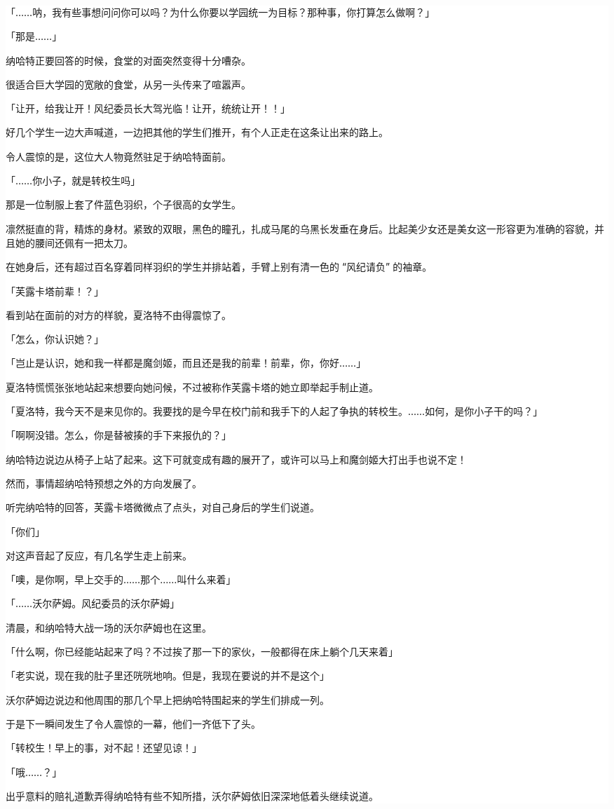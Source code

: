 「……呐，我有些事想问问你可以吗？为什么你要以学园统一为目标？那种事，你打算怎么做啊？」

「那是……」

纳哈特正要回答的时候，食堂的对面突然变得十分嘈杂。

很适合巨大学园的宽敞的食堂，从另一头传来了喧嚣声。

「让开，给我让开！风纪委员长大驾光临！让开，统统让开！！」

好几个学生一边大声喊道，一边把其他的学生们推开，有个人正走在这条让出来的路上。

令人震惊的是，这位大人物竟然驻足于纳哈特面前。

「……你小子，就是转校生吗」

那是一位制服上套了件蓝色羽织，个子很高的女学生。

凛然挺直的背，精炼的身材。紧致的双眼，黑色的瞳孔，扎成马尾的乌黑长发垂在身后。比起美少女还是美女这一形容更为准确的容貌，并且她的腰间还佩有一把太刀。

在她身后，还有超过百名穿着同样羽织的学生并排站着，手臂上别有清一色的 “风纪请负” 的袖章。

「芙露卡塔前辈！？」

看到站在面前的对方的样貌，夏洛特不由得震惊了。

「怎么，你认识她？」

「岂止是认识，她和我一样都是魔剑姬，而且还是我的前辈！前辈，你，你好……」

夏洛特慌慌张张地站起来想要向她问候，不过被称作芙露卡塔的她立即举起手制止道。

「夏洛特，我今天不是来见你的。我要找的是今早在校门前和我手下的人起了争执的转校生。……如何，是你小子干的吗？」

「啊啊没错。怎么，你是替被揍的手下来报仇的？」

纳哈特边说边从椅子上站了起来。这下可就变成有趣的展开了，或许可以马上和魔剑姬大打出手也说不定！

然而，事情超纳哈特预想之外的方向发展了。

听完纳哈特的回答，芙露卡塔微微点了点头，对自己身后的学生们说道。

「你们」

对这声音起了反应，有几名学生走上前来。

「噢，是你啊，早上交手的……那个……叫什么来着」

「……沃尔萨姆。风纪委员的沃尔萨姆」

清晨，和纳哈特大战一场的沃尔萨姆也在这里。

「什么啊，你已经能站起来了吗？不过挨了那一下的家伙，一般都得在床上躺个几天来着」

「老实说，现在我的肚子里还咣咣地响。但是，我现在要说的并不是这个」

沃尔萨姆边说边和他周围的那几个早上把纳哈特围起来的学生们排成一列。

于是下一瞬间发生了令人震惊的一幕，他们一齐低下了头。

「转校生！早上的事，对不起！还望见谅！」

「哦……？」

出乎意料的赔礼道歉弄得纳哈特有些不知所措，沃尔萨姆依旧深深地低着头继续说道。
